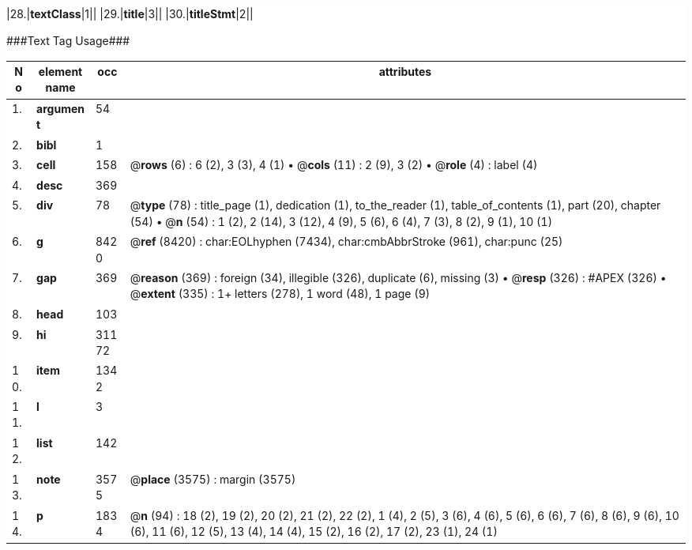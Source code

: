|28.|__textClass__|1||
|29.|__title__|3||
|30.|__titleStmt__|2||


###Text Tag Usage###

|No|element name|occ|attributes|
|---|---|---|---|
|1.|__argument__|54||
|2.|__bibl__|1||
|3.|__cell__|158| @__rows__ (6) : 6 (2), 3 (3), 4 (1)  •  @__cols__ (11) : 2 (9), 3 (2)  •  @__role__ (4) : label (4)|
|4.|__desc__|369||
|5.|__div__|78| @__type__ (78) : title_page (1), dedication (1), to_the_reader (1), table_of_contents (1), part (20), chapter (54)  •  @__n__ (54) : 1 (2), 2 (14), 3 (12), 4 (9), 5 (6), 6 (4), 7 (3), 8 (2), 9 (1), 10 (1)|
|6.|__g__|8420| @__ref__ (8420) : char:EOLhyphen (7434), char:cmbAbbrStroke (961), char:punc (25)|
|7.|__gap__|369| @__reason__ (369) : foreign (34), illegible (326), duplicate (6), missing (3)  •  @__resp__ (326) : #APEX (326)  •  @__extent__ (335) : 1+ letters (278), 1 word (48), 1 page (9)|
|8.|__head__|103||
|9.|__hi__|31172||
|10.|__item__|1342||
|11.|__l__|3||
|12.|__list__|142||
|13.|__note__|3575| @__place__ (3575) : margin (3575)|
|14.|__p__|1834| @__n__ (94) : 18 (2), 19 (2), 20 (2), 21 (2), 22 (2), 1 (4), 2 (5), 3 (6), 4 (6), 5 (6), 6 (6), 7 (6), 8 (6), 9 (6), 10 (6), 11 (6), 12 (5), 13 (4), 14 (4), 15 (2), 16 (2), 17 (2), 23 (1), 24 (1)|